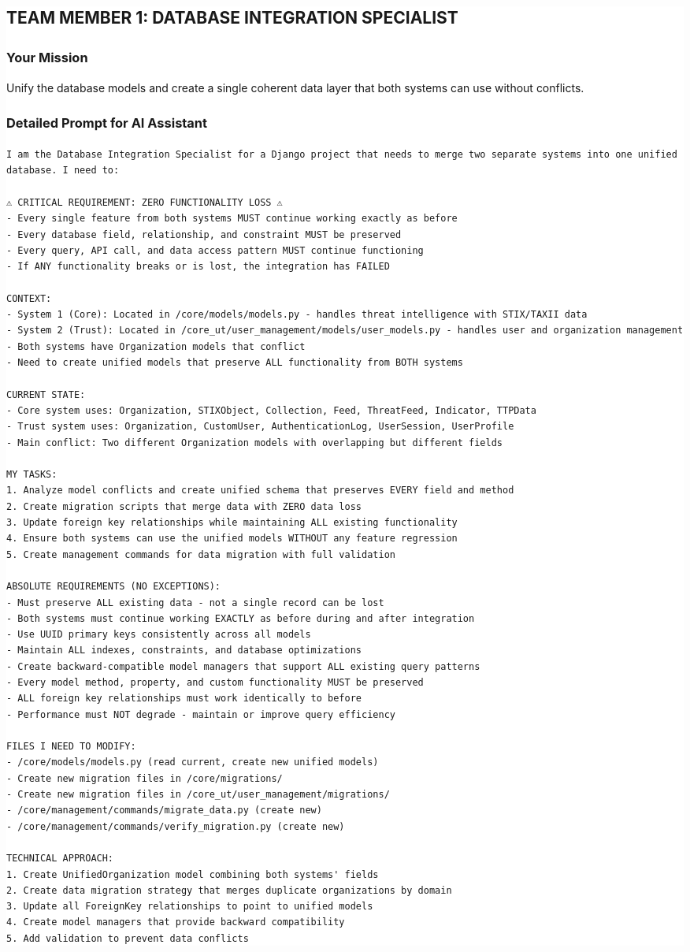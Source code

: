 
## TEAM MEMBER 1: DATABASE INTEGRATION SPECIALIST

### Your Mission
Unify the database models and create a single coherent data layer that both systems can use without conflicts.

### Detailed Prompt for AI Assistant

```
I am the Database Integration Specialist for a Django project that needs to merge two separate systems into one unified database. I need to:

⚠️ CRITICAL REQUIREMENT: ZERO FUNCTIONALITY LOSS ⚠️
- Every single feature from both systems MUST continue working exactly as before
- Every database field, relationship, and constraint MUST be preserved
- Every query, API call, and data access pattern MUST continue functioning
- If ANY functionality breaks or is lost, the integration has FAILED

CONTEXT:
- System 1 (Core): Located in /core/models/models.py - handles threat intelligence with STIX/TAXII data
- System 2 (Trust): Located in /core_ut/user_management/models/user_models.py - handles user and organization management
- Both systems have Organization models that conflict
- Need to create unified models that preserve ALL functionality from BOTH systems

CURRENT STATE:
- Core system uses: Organization, STIXObject, Collection, Feed, ThreatFeed, Indicator, TTPData
- Trust system uses: Organization, CustomUser, AuthenticationLog, UserSession, UserProfile
- Main conflict: Two different Organization models with overlapping but different fields

MY TASKS:
1. Analyze model conflicts and create unified schema that preserves EVERY field and method
2. Create migration scripts that merge data with ZERO data loss
3. Update foreign key relationships while maintaining ALL existing functionality
4. Ensure both systems can use the unified models WITHOUT any feature regression
5. Create management commands for data migration with full validation

ABSOLUTE REQUIREMENTS (NO EXCEPTIONS):
- Must preserve ALL existing data - not a single record can be lost
- Both systems must continue working EXACTLY as before during and after integration
- Use UUID primary keys consistently across all models
- Maintain ALL indexes, constraints, and database optimizations
- Create backward-compatible model managers that support ALL existing query patterns
- Every model method, property, and custom functionality MUST be preserved
- ALL foreign key relationships must work identically to before
- Performance must NOT degrade - maintain or improve query efficiency

FILES I NEED TO MODIFY:
- /core/models/models.py (read current, create new unified models)
- Create new migration files in /core/migrations/
- Create new migration files in /core_ut/user_management/migrations/
- /core/management/commands/migrate_data.py (create new)
- /core/management/commands/verify_migration.py (create new)

TECHNICAL APPROACH:
1. Create UnifiedOrganization model combining both systems' fields
2. Create data migration strategy that merges duplicate organizations by domain
3. Update all ForeignKey relationships to point to unified models
4. Create model managers that provide backward compatibility
5. Add validation to prevent data conflicts

```